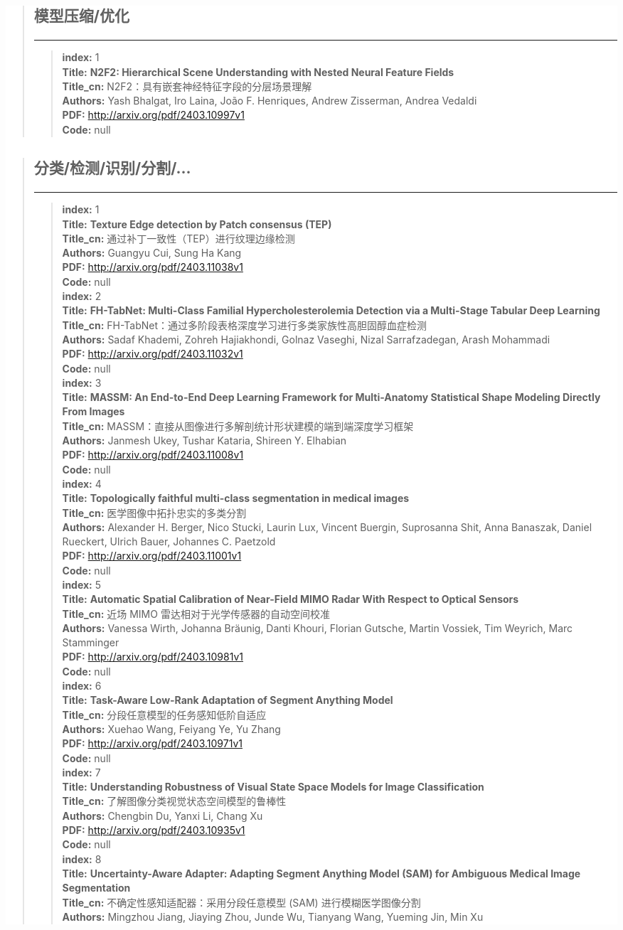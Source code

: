>## **模型压缩/优化**
>---
>>**index:** 1<br />
**Title:** **N2F2: Hierarchical Scene Understanding with Nested Neural Feature Fields**<br />
**Title_cn:** N2F2：具有嵌套神经特征字段的分层场景理解<br />
**Authors:** Yash Bhalgat, Iro Laina, João F. Henriques, Andrew Zisserman, Andrea Vedaldi<br />
**PDF:** <http://arxiv.org/pdf/2403.10997v1><br />
**Code:** null<br />

>## **分类/检测/识别/分割/...**
>---
>>**index:** 1<br />
**Title:** **Texture Edge detection by Patch consensus (TEP)**<br />
**Title_cn:** 通过补丁一致性（TEP）进行纹理边缘检测<br />
**Authors:** Guangyu Cui, Sung Ha Kang<br />
**PDF:** <http://arxiv.org/pdf/2403.11038v1><br />
**Code:** null<br />
>>**index:** 2<br />
**Title:** **FH-TabNet: Multi-Class Familial Hypercholesterolemia Detection via a Multi-Stage Tabular Deep Learning**<br />
**Title_cn:** FH-TabNet：通过多阶段表格深度学习进行多类家族性高胆固醇血症检测<br />
**Authors:** Sadaf Khademi, Zohreh Hajiakhondi, Golnaz Vaseghi, Nizal Sarrafzadegan, Arash Mohammadi<br />
**PDF:** <http://arxiv.org/pdf/2403.11032v1><br />
**Code:** null<br />
>>**index:** 3<br />
**Title:** **MASSM: An End-to-End Deep Learning Framework for Multi-Anatomy Statistical Shape Modeling Directly From Images**<br />
**Title_cn:** MASSM：直接从图像进行多解剖统计形状建模的端到端深度学习框架<br />
**Authors:** Janmesh Ukey, Tushar Kataria, Shireen Y. Elhabian<br />
**PDF:** <http://arxiv.org/pdf/2403.11008v1><br />
**Code:** null<br />
>>**index:** 4<br />
**Title:** **Topologically faithful multi-class segmentation in medical images**<br />
**Title_cn:** 医学图像中拓扑忠实的多类分割<br />
**Authors:** Alexander H. Berger, Nico Stucki, Laurin Lux, Vincent Buergin, Suprosanna Shit, Anna Banaszak, Daniel Rueckert, Ulrich Bauer, Johannes C. Paetzold<br />
**PDF:** <http://arxiv.org/pdf/2403.11001v1><br />
**Code:** null<br />
>>**index:** 5<br />
**Title:** **Automatic Spatial Calibration of Near-Field MIMO Radar With Respect to Optical Sensors**<br />
**Title_cn:** 近场 MIMO 雷达相对于光学传感器的自动空间校准<br />
**Authors:** Vanessa Wirth, Johanna Bräunig, Danti Khouri, Florian Gutsche, Martin Vossiek, Tim Weyrich, Marc Stamminger<br />
**PDF:** <http://arxiv.org/pdf/2403.10981v1><br />
**Code:** null<br />
>>**index:** 6<br />
**Title:** **Task-Aware Low-Rank Adaptation of Segment Anything Model**<br />
**Title_cn:** 分段任意模型的任务感知低阶自适应<br />
**Authors:** Xuehao Wang, Feiyang Ye, Yu Zhang<br />
**PDF:** <http://arxiv.org/pdf/2403.10971v1><br />
**Code:** null<br />
>>**index:** 7<br />
**Title:** **Understanding Robustness of Visual State Space Models for Image Classification**<br />
**Title_cn:** 了解图像分类视觉状态空间模型的鲁棒性<br />
**Authors:** Chengbin Du, Yanxi Li, Chang Xu<br />
**PDF:** <http://arxiv.org/pdf/2403.10935v1><br />
**Code:** null<br />
>>**index:** 8<br />
**Title:** **Uncertainty-Aware Adapter: Adapting Segment Anything Model (SAM) for Ambiguous Medical Image Segmentation**<br />
**Title_cn:** 不确定性感知适配器：采用分段任意模型 (SAM) 进行模糊医学图像分割<br />
**Authors:** Mingzhou Jiang, Jiaying Zhou, Junde Wu, Tianyang Wang, Yueming Jin, Min Xu<br />